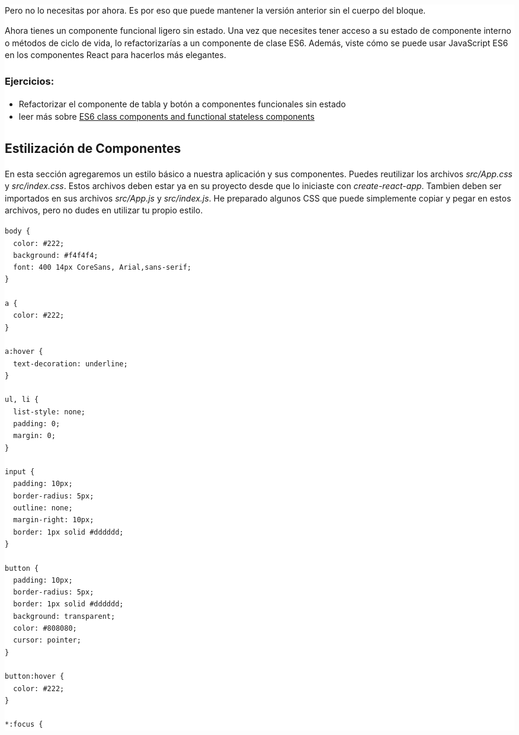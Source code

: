 Pero no lo necesitas por ahora. Es por eso que puede mantener la versión anterior sin el cuerpo del bloque.

Ahora tienes un componente funcional ligero sin estado. Una vez que necesites tener acceso a su estado de componente interno o métodos de ciclo de vida, lo refactorizarías a un componente de clase ES6. Además, viste cómo se puede usar JavaScript ES6 en los componentes React para hacerlos más elegantes.

### Ejercicios:

* Refactorizar el componente de tabla y botón a componentes funcionales sin estado
* leer más sobre [ES6 class components and functional stateless components](https://facebook.github.io/react/docs/components-and-props.html)

## Estilización de Componentes

En esta sección agregaremos un estilo básico a nuestra aplicación y sus componentes. Puedes reutilizar los archivos *src/App.css* y *src/index.css*. Estos archivos deben estar ya en su proyecto desde que lo iniciaste con *create-react-app*. Tambien deben ser importados en sus archivos *src/App.js* y *src/index.js*. He preparado algunos CSS que puede simplemente copiar y pegar en estos archivos, pero no dudes en utilizar tu propio estilo.

~~~~~~~~
body {
  color: #222;
  background: #f4f4f4;
  font: 400 14px CoreSans, Arial,sans-serif;
}

a {
  color: #222;
}

a:hover {
  text-decoration: underline;
}

ul, li {
  list-style: none;
  padding: 0;
  margin: 0;
}

input {
  padding: 10px;
  border-radius: 5px;
  outline: none;
  margin-right: 10px;
  border: 1px solid #dddddd;
}

button {
  padding: 10px;
  border-radius: 5px;
  border: 1px solid #dddddd;
  background: transparent;
  color: #808080;
  cursor: pointer;
}

button:hover {
  color: #222;
}

*:focus {
~~~~~~~~
